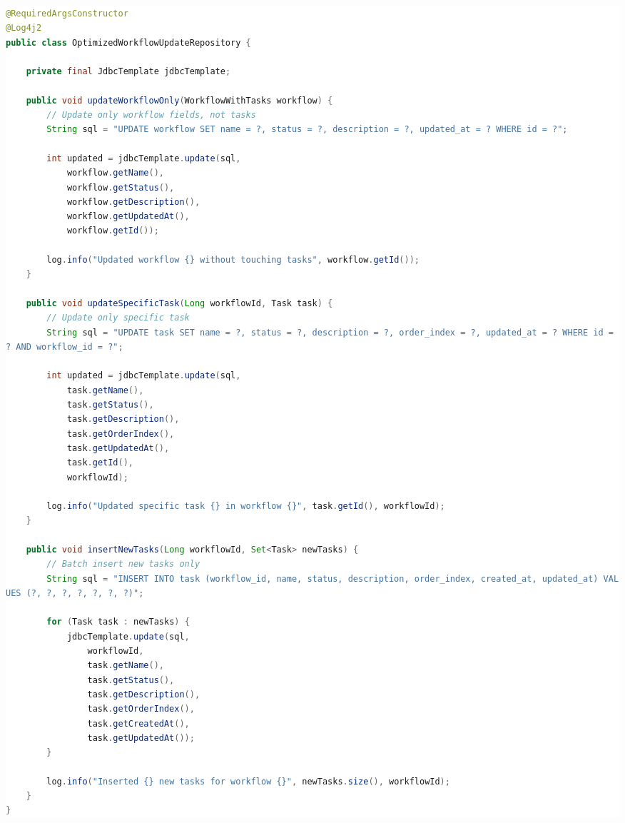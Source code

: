 ```java
@RequiredArgsConstructor
@Log4j2
public class OptimizedWorkflowUpdateRepository {
    
    private final JdbcTemplate jdbcTemplate;
    
    public void updateWorkflowOnly(WorkflowWithTasks workflow) {
        // Update only workflow fields, not tasks
        String sql = "UPDATE workflow SET name = ?, status = ?, description = ?, updated_at = ? WHERE id = ?";
        
        int updated = jdbcTemplate.update(sql, 
            workflow.getName(),
            workflow.getStatus(),
            workflow.getDescription(),
            workflow.getUpdatedAt(),
            workflow.getId());
        
        log.info("Updated workflow {} without touching tasks", workflow.getId());
    }
    
    public void updateSpecificTask(Long workflowId, Task task) {
        // Update only specific task
        String sql = "UPDATE task SET name = ?, status = ?, description = ?, order_index = ?, updated_at = ? WHERE id = ? AND workflow_id = ?";
        
        int updated = jdbcTemplate.update(sql,
            task.getName(),
            task.getStatus(),
            task.getDescription(),
            task.getOrderIndex(),
            task.getUpdatedAt(),
            task.getId(),
            workflowId);
        
        log.info("Updated specific task {} in workflow {}", task.getId(), workflowId);
    }
    
    public void insertNewTasks(Long workflowId, Set<Task> newTasks) {
        // Batch insert new tasks only
        String sql = "INSERT INTO task (workflow_id, name, status, description, order_index, created_at, updated_at) VALUES (?, ?, ?, ?, ?, ?, ?)";
        
        for (Task task : newTasks) {
            jdbcTemplate.update(sql,
                workflowId,
                task.getName(),
                task.getStatus(),
                task.getDescription(),
                task.getOrderIndex(),
                task.getCreatedAt(),
                task.getUpdatedAt());
        }
        
        log.info("Inserted {} new tasks for workflow {}", newTasks.size(), workflowId);
    }
}
```
